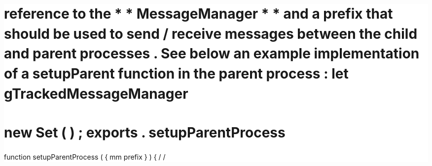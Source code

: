 reference
to
the
*
*
MessageManager
*
*
and
a
prefix
that
should
be
used
to
send
/
receive
messages
between
the
child
and
parent
processes
.
See
below
an
example
implementation
of
a
setupParent
function
in
the
parent
process
:
let
gTrackedMessageManager
=
new
Set
(
)
;
exports
.
setupParentProcess
=
function
setupParentProcess
(
{
mm
prefix
}
)
{
/
/